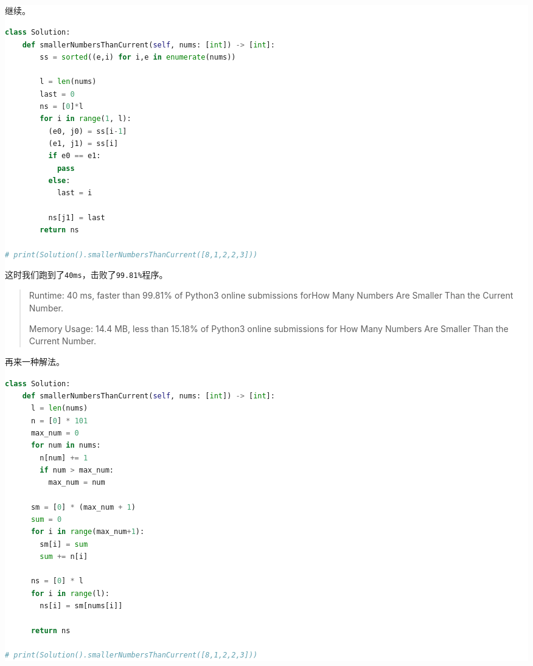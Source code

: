 继续。

```python
class Solution:
    def smallerNumbersThanCurrent(self, nums: [int]) -> [int]:
        ss = sorted((e,i) for i,e in enumerate(nums))

        l = len(nums)
        last = 0
        ns = [0]*l
        for i in range(1, l):
          (e0, j0) = ss[i-1]
          (e1, j1) = ss[i]
          if e0 == e1:
            pass
          else:
            last = i

          ns[j1] = last
        return ns

# print(Solution().smallerNumbersThanCurrent([8,1,2,2,3]))
```

这时我们跑到了`40ms`，击败了`99.81%`程序。

> Runtime: 40 ms, faster than 99.81% of Python3 online submissions forHow Many Numbers Are Smaller Than the Current Number.
>
> Memory Usage: 14.4 MB, less than 15.18% of Python3 online submissions for How Many Numbers Are Smaller Than the Current Number.

再来一种解法。

```python
class Solution:
    def smallerNumbersThanCurrent(self, nums: [int]) -> [int]:
      l = len(nums)
      n = [0] * 101
      max_num = 0
      for num in nums:
        n[num] += 1
        if num > max_num:
          max_num = num

      sm = [0] * (max_num + 1)
      sum = 0
      for i in range(max_num+1):
        sm[i] = sum
        sum += n[i]
      
      ns = [0] * l
      for i in range(l):
        ns[i] = sm[nums[i]]

      return ns

# print(Solution().smallerNumbersThanCurrent([8,1,2,2,3]))
```
